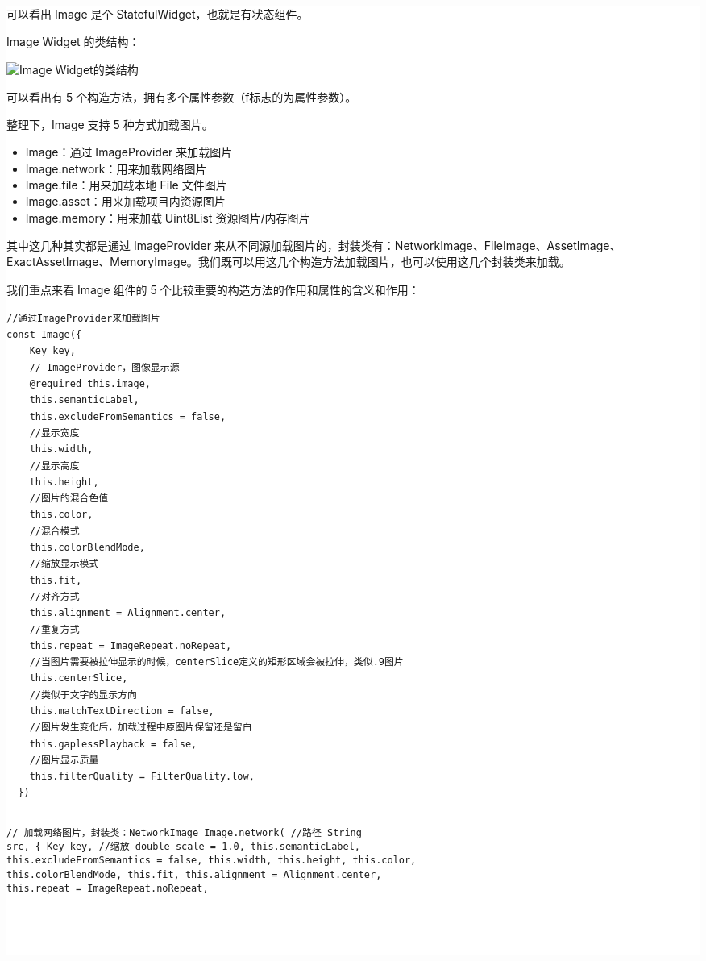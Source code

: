 可以看出 Image 是个 StatefulWidget，也就是有状态组件。</p>
<p>Image Widget 的类结构：</p>
<p><img src="https://images.gitbook.cn/FiGnqtTHNEL0kVarl_X4377KH9U_" alt="Image Widget的类结构" /></p>
<p>可以看出有 5 个构造方法，拥有多个属性参数（f标志的为属性参数）。</p>
<p>整理下，Image 支持 5 种方式加载图片。</p>
<ul>
<li>Image：通过 ImageProvider 来加载图片</li>
<li>Image.network：用来加载网络图片</li>
<li>Image.file：用来加载本地 File 文件图片</li>
<li>Image.asset：用来加载项目内资源图片</li>
<li>Image.memory：用来加载 Uint8List 资源图片/内存图片</li>
</ul>
<p>其中这几种其实都是通过 ImageProvider 来从不同源加载图片的，封装类有：NetworkImage、FileImage、AssetImage、ExactAssetImage、MemoryImage。我们既可以用这几个构造方法加载图片，也可以使用这几个封装类来加载。</p>
<p>我们重点来看 Image 组件的 5 个比较重要的构造方法的作用和属性的含义和作用：</p>
<pre><code class="dart language-dart">//通过ImageProvider来加载图片
const Image({
    Key key,
    // ImageProvider，图像显示源
    @required this.image,
    this.semanticLabel,
    this.excludeFromSemantics = false,
    //显示宽度
    this.width,
    //显示高度
    this.height,
    //图片的混合色值
    this.color,
    //混合模式
    this.colorBlendMode,
    //缩放显示模式
    this.fit,
    //对齐方式
    this.alignment = Alignment.center,
    //重复方式
    this.repeat = ImageRepeat.noRepeat,
    //当图片需要被拉伸显示的时候，centerSlice定义的矩形区域会被拉伸，类似.9图片
    this.centerSlice,
    //类似于文字的显示方向
    this.matchTextDirection = false,
    //图片发生变化后，加载过程中原图片保留还是留白
    this.gaplessPlayback = false,
    //图片显示质量
    this.filterQuality = FilterQuality.low,
  })

// 加载网络图片，封装类：NetworkImage
Image.network(
    //路径
    String src, 
   {
    Key key,
    //缩放
    double scale = 1.0,
    this.semanticLabel,
    this.excludeFromSemantics = false,
    this.width,
    this.height,
    this.color,
    this.colorBlendMode,
    this.fit,
    this.alignment = Alignment.center,
    this.repeat = ImageRepeat.noRepeat,